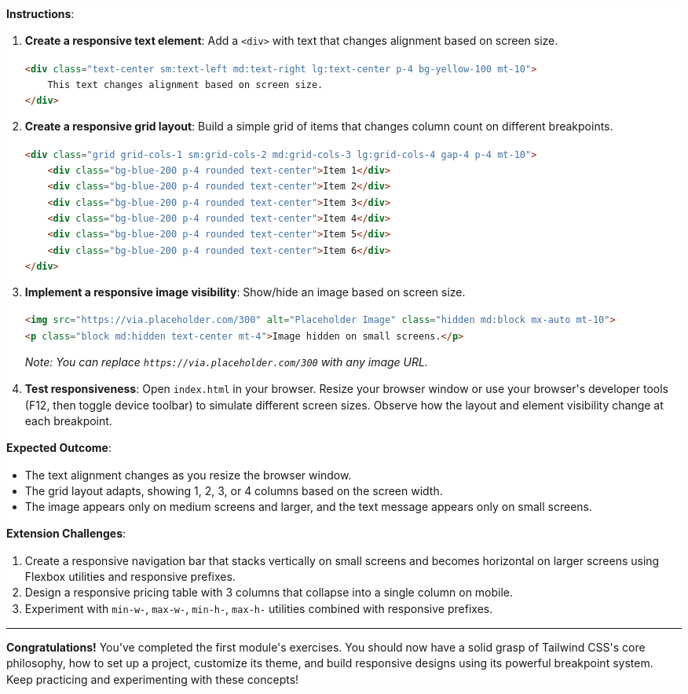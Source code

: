 **Instructions**:

1.  **Create a responsive text element**: Add a `<div>` with text that changes alignment based on screen size.
    ```html
    <div class="text-center sm:text-left md:text-right lg:text-center p-4 bg-yellow-100 mt-10">
        This text changes alignment based on screen size.
    </div>
    ```

2.  **Create a responsive grid layout**: Build a simple grid of items that changes column count on different breakpoints.
    ```html
    <div class="grid grid-cols-1 sm:grid-cols-2 md:grid-cols-3 lg:grid-cols-4 gap-4 p-4 mt-10">
        <div class="bg-blue-200 p-4 rounded text-center">Item 1</div>
        <div class="bg-blue-200 p-4 rounded text-center">Item 2</div>
        <div class="bg-blue-200 p-4 rounded text-center">Item 3</div>
        <div class="bg-blue-200 p-4 rounded text-center">Item 4</div>
        <div class="bg-blue-200 p-4 rounded text-center">Item 5</div>
        <div class="bg-blue-200 p-4 rounded text-center">Item 6</div>
    </div>
    ```

3.  **Implement a responsive image visibility**: Show/hide an image based on screen size.
    ```html
    <img src="https://via.placeholder.com/300" alt="Placeholder Image" class="hidden md:block mx-auto mt-10">
    <p class="block md:hidden text-center mt-4">Image hidden on small screens.</p>
    ```
    *Note: You can replace `https://via.placeholder.com/300` with any image URL.*

4.  **Test responsiveness**: Open `index.html` in your browser. Resize your browser window or use your browser's developer tools (F12, then toggle device toolbar) to simulate different screen sizes. Observe how the layout and element visibility change at each breakpoint.

**Expected Outcome**:
-   The text alignment changes as you resize the browser window.
-   The grid layout adapts, showing 1, 2, 3, or 4 columns based on the screen width.
-   The image appears only on medium screens and larger, and the text message appears only on small screens.

**Extension Challenges**:
1.  Create a responsive navigation bar that stacks vertically on small screens and becomes horizontal on larger screens using Flexbox utilities and responsive prefixes.
2.  Design a responsive pricing table with 3 columns that collapse into a single column on mobile.
3.  Experiment with `min-w-`, `max-w-`, `min-h-`, `max-h-` utilities combined with responsive prefixes.

---

**Congratulations!** You've completed the first module's exercises. You should now have a solid grasp of Tailwind CSS's core philosophy, how to set up a project, customize its theme, and build responsive designs using its powerful breakpoint system. Keep practicing and experimenting with these concepts!

